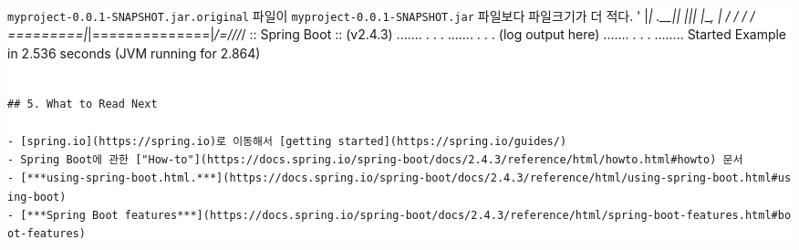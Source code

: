 ```myproject-0.0.1-SNAPSHOT.jar.original``` 파일이 ```myproject-0.0.1-SNAPSHOT.jar``` 파일보다 파일크기가 더 적다.
  '  |____| .__|_| |_|_| |_\__, | / / / /
 =========|_|==============|___/=/_/_/_/
 :: Spring Boot ::  (v2.4.3)
....... . . .
....... . . . (log output here)
....... . . .
........ Started Example in 2.536 seconds (JVM running for 2.864)
```

## 5. What to Read Next

- [spring.io](https://spring.io)로 이동해서 [getting started](https://spring.io/guides/) 
- Spring Boot에 관한 ["How-to"](https://docs.spring.io/spring-boot/docs/2.4.3/reference/html/howto.html#howto) 문서
- [***using-spring-boot.html.***](https://docs.spring.io/spring-boot/docs/2.4.3/reference/html/using-spring-boot.html#using-boot)
- [***Spring Boot features***](https://docs.spring.io/spring-boot/docs/2.4.3/reference/html/spring-boot-features.html#boot-features)
